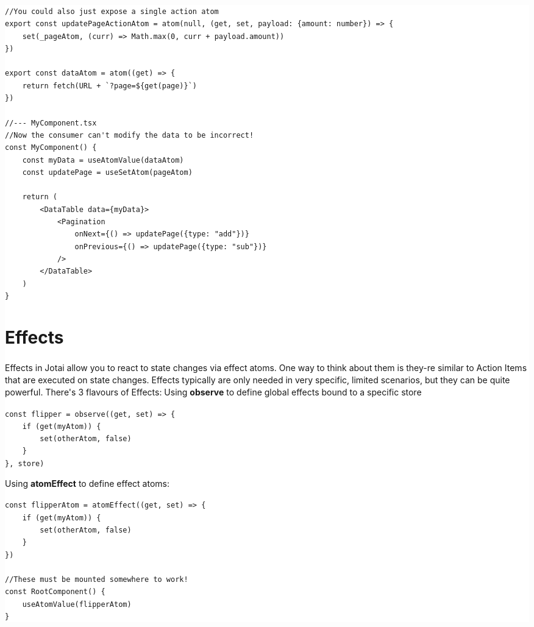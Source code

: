 ```tsx
//You could also just expose a single action atom
export const updatePageActionAtom = atom(null, (get, set, payload: {amount: number}) => {
    set(_pageAtom, (curr) => Math.max(0, curr + payload.amount))
})

export const dataAtom = atom((get) => {
    return fetch(URL + `?page=${get(page)}`)
})

//--- MyComponent.tsx
//Now the consumer can't modify the data to be incorrect!
const MyComponent() {
    const myData = useAtomValue(dataAtom)
    const updatePage = useSetAtom(pageAtom)

    return (
        <DataTable data={myData}>
            <Pagination 
                onNext={() => updatePage({type: "add"})}
                onPrevious={() => updatePage({type: "sub"})}
            />
        </DataTable>
    )
}
```

# Effects
Effects in Jotai allow you to react to state changes via effect atoms. One way to think about them is they-re similar to Action Items that are executed on state changes. Effects typically are only needed in very specific, limited scenarios, but they can be quite powerful. There's 3 flavours of Effects:
Using **observe** to define global effects bound to a specific store
```tsx
const flipper = observe((get, set) => {
    if (get(myAtom)) {
        set(otherAtom, false) 
    }
}, store)
```
Using **atomEffect** to define effect atoms:
```tsx
const flipperAtom = atomEffect((get, set) => {
    if (get(myAtom)) {
        set(otherAtom, false)
    }
})

//These must be mounted somewhere to work!
const RootComponent() {
    useAtomValue(flipperAtom)
}
```
